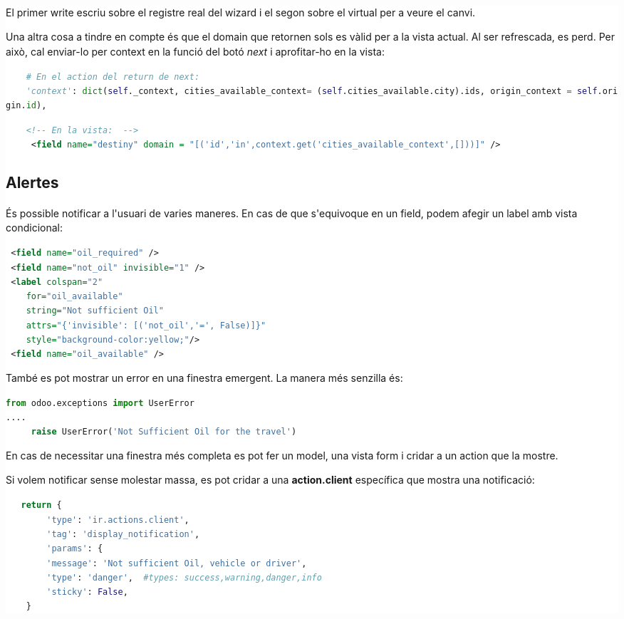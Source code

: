 El primer write escriu sobre el registre real del wizard i el segon
sobre el virtual per a veure el canvi.

Una altra cosa a tindre en compte és que el domain que retornen sols es
vàlid per a la vista actual. Al ser refrescada, es perd. Per això, cal
enviar-lo per context en la funció del botó *next* i aprofitar-ho en la
vista:

``` python
    # En el action del return de next:
    'context': dict(self._context, cities_available_context= (self.cities_available.city).ids, origin_context = self.origin.id),
```

``` xml
    <!-- En la vista:  -->
     <field name="destiny" domain = "[('id','in',context.get('cities_available_context',[]))]" />
```

## Alertes

És possible notificar a l\'usuari de varies maneres. En cas de que
s\'equivoque en un field, podem afegir un label amb vista condicional:

``` xml
 <field name="oil_required" />
 <field name="not_oil" invisible="1" />
 <label colspan="2"
    for="oil_available"
    string="Not sufficient Oil"
    attrs="{'invisible': [('not_oil','=', False)]}"
    style="background-color:yellow;"/>
 <field name="oil_available" />
```

També es pot mostrar un error en una finestra emergent. La manera més
senzilla és:

``` python
from odoo.exceptions import UserError
....
     raise UserError('Not Sufficient Oil for the travel')
```

En cas de necessitar una finestra més completa es pot fer un model, una
vista form i cridar a un action que la mostre.

Si volem notificar sense molestar massa, es pot cridar a una
**action.client** específica que mostra una notificació:

``` python
   return {
        'type': 'ir.actions.client',
        'tag': 'display_notification',
        'params': {
        'message': 'Not sufficient Oil, vehicle or driver',
        'type': 'danger',  #types: success,warning,danger,info
        'sticky': False,
    }
```
